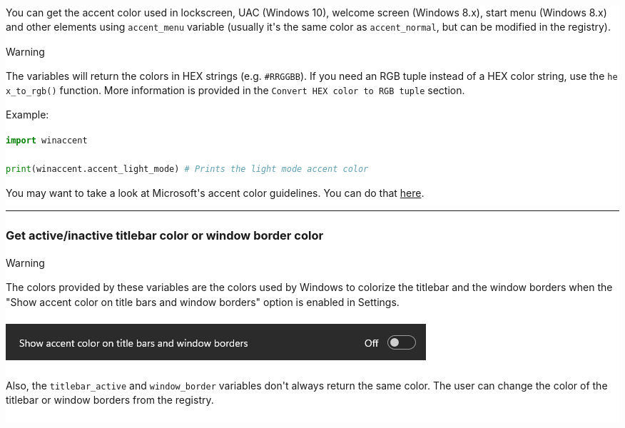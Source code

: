 You can get the accent color used in lockscreen, UAC (Windows 10), welcome screen (Windows 8.x), start menu (Windows 8.x) and other elements using `accent_menu` variable (usually it's the same color as `accent_normal`, but can be modified in the registry).

> [!WARNING]
> The variables will return the colors in HEX strings (e.g. `#RRGGBB`). If you need an RGB tuple instead of a HEX color string, use the `hex_to_rgb()` function. More information is provided in the `Convert HEX color to RGB tuple` section.

Example:

```python
import winaccent

print(winaccent.accent_light_mode) # Prints the light mode accent color
```

You may want to take a look at Microsoft's accent color guidelines. You can do that [here](https://learn.microsoft.com/en-us/windows/apps/design/style/color#accent-color-palette).

---

### Get active/inactive titlebar color or window border color

> [!WARNING]
> The colors provided by these variables are the colors used by Windows to colorize the titlebar and the window borders when the "Show accent color on title bars and window borders" option is enabled in Settings.
> <br><br>
> <img src="https://github.com/Valer100/winaccent/blob/main/assets/show_accent_color_on_window_stuff.png?raw=true">
> <br><br>
> Also, the `titlebar_active` and `window_border` variables don't always return the same color. The user can change the color of the titlebar or window borders from the registry. <br><br>